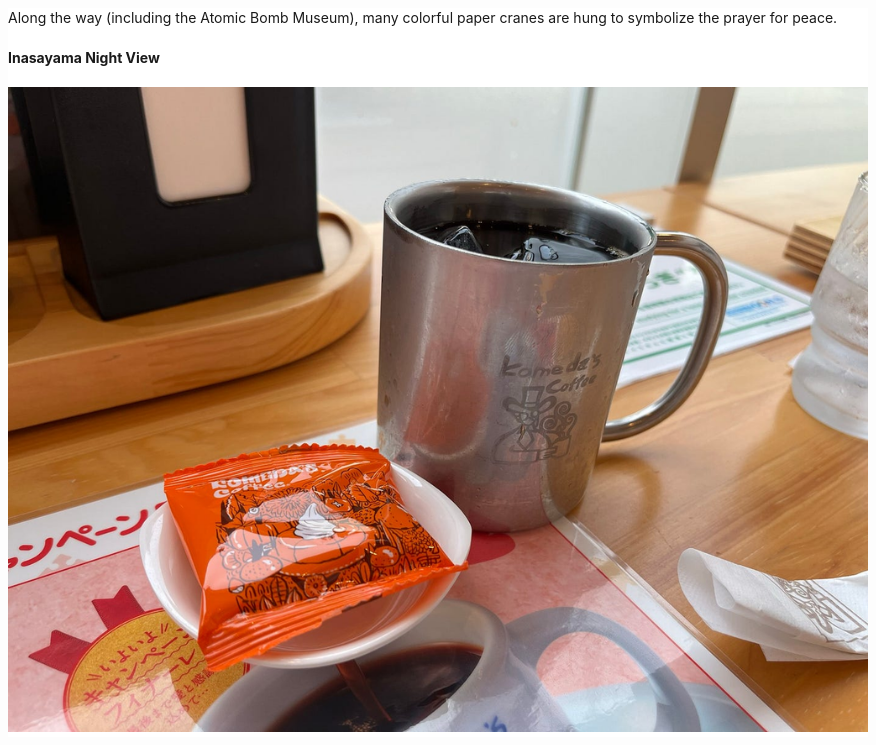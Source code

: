 Along the way (including the Atomic Bomb Museum), many colorful paper cranes are hung to symbolize the prayer for peace.
#### **Inasayama Night View**

![](/assets/d78e0b15a08a/1*tgN1b_oj4mFRPnGD_NJJrA.jpeg)
